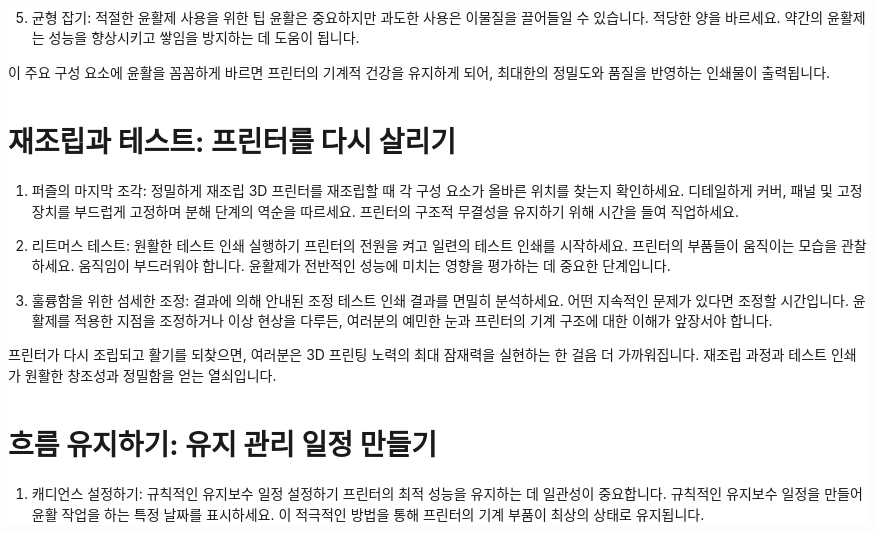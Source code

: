 <script>
     (adsbygoogle = window.adsbygoogle || []).push({});
</script>

5. 균형 잡기: 적절한 윤활제 사용을 위한 팁
   윤활은 중요하지만 과도한 사용은 이물질을 끌어들일 수 있습니다. 적당한 양을 바르세요. 약간의 윤활제는 성능을 향상시키고 쌓임을 방지하는 데 도움이 됩니다.

이 주요 구성 요소에 윤활을 꼼꼼하게 바르면 프린터의 기계적 건강을 유지하게 되어, 최대한의 정밀도와 품질을 반영하는 인쇄물이 출력됩니다.

# 재조립과 테스트: 프린터를 다시 살리기

1. 퍼즐의 마지막 조각: 정밀하게 재조립
   3D 프린터를 재조립할 때 각 구성 요소가 올바른 위치를 찾는지 확인하세요. 디테일하게 커버, 패널 및 고정장치를 부드럽게 고정하며 분해 단계의 역순을 따르세요. 프린터의 구조적 무결성을 유지하기 위해 시간을 들여 직업하세요.



<ins class="adsbygoogle"
     style="display:block"
     data-ad-client="ca-pub-4877378276818686"
     data-ad-slot="1107185301"
     data-ad-format="auto"
     data-full-width-responsive="true"></ins>

<script>
     (adsbygoogle = window.adsbygoogle || []).push({});
</script>

2. 리트머스 테스트: 원활한 테스트 인쇄 실행하기
   프린터의 전원을 켜고 일련의 테스트 인쇄를 시작하세요. 프린터의 부품들이 움직이는 모습을 관찰하세요. 움직임이 부드러워야 합니다. 윤활제가 전반적인 성능에 미치는 영향을 평가하는 데 중요한 단계입니다.

3. 훌륭함을 위한 섬세한 조정: 결과에 의해 안내된 조정
   테스트 인쇄 결과를 면밀히 분석하세요. 어떤 지속적인 문제가 있다면 조정할 시간입니다. 윤활제를 적용한 지점을 조정하거나 이상 현상을 다루든, 여러분의 예민한 눈과 프린터의 기계 구조에 대한 이해가 앞장서야 합니다.

프린터가 다시 조립되고 활기를 되찾으면, 여러분은 3D 프린팅 노력의 최대 잠재력을 실현하는 한 걸음 더 가까워집니다. 재조립 과정과 테스트 인쇄가 원활한 창조성과 정밀함을 얻는 열쇠입니다.

# 흐름 유지하기: 유지 관리 일정 만들기



<ins class="adsbygoogle"
     style="display:block"
     data-ad-client="ca-pub-4877378276818686"
     data-ad-slot="1107185301"
     data-ad-format="auto"
     data-full-width-responsive="true"></ins>

<script>
     (adsbygoogle = window.adsbygoogle || []).push({});
</script>

1. 캐디언스 설정하기: 규칙적인 유지보수 일정 설정하기
   프린터의 최적 성능을 유지하는 데 일관성이 중요합니다. 규칙적인 유지보수 일정을 만들어 윤활 작업을 하는 특정 날짜를 표시하세요. 이 적극적인 방법을 통해 프린터의 기계 부품이 최상의 상태로 유지됩니다.
